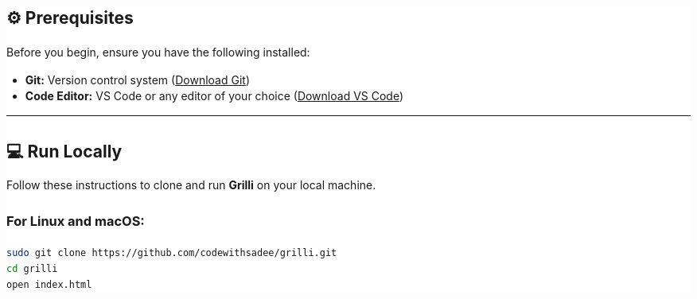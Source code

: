 ## ⚙️ Prerequisites

Before you begin, ensure you have the following installed:

- **Git:** Version control system ([Download Git](https://git-scm.com/downloads))
- **Code Editor:** VS Code or any editor of your choice ([Download VS Code](https://code.visualstudio.com/Download))

---

## 💻 Run Locally

Follow these instructions to clone and run **Grilli** on your local machine.

### For Linux and macOS:

```bash
sudo git clone https://github.com/codewithsadee/grilli.git
cd grilli
open index.html
